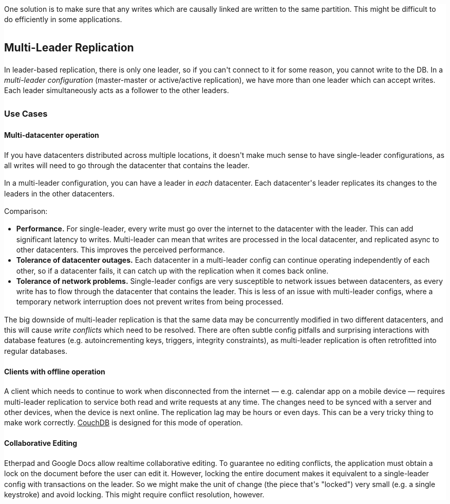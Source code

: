 One solution is to make sure that any writes which are causally linked are written to the same partition. This might be difficult to do efficiently in some applications.

## Multi-Leader Replication

In leader-based replication, there is only one leader, so if you can't connect to it for some reason, you cannot write to the DB. In a _multi-leader configuration_ (master-master or active/active replication), we have more than one leader which can accept writes. Each leader simultaneously acts as a follower to the other leaders.

### Use Cases

#### Multi-datacenter operation

If you have datacenters distributed across multiple locations, it doesn't make much sense to have single-leader configurations, as all writes will need to go through the datacenter that contains the leader.

In a multi-leader configuration, you can have a leader in *each* datacenter. Each datacenter's leader replicates its changes to the leaders in the other datacenters.

Comparison:
+ **Performance.** For single-leader, every write must go over the internet to the datacenter with the leader. This can add significant latency to writes. Multi-leader can mean that writes are processed in the local datacenter, and replicated async to other datacenters. This improves the perceived performance.
+ **Tolerance of datacenter outages.** Each datacenter in a multi-leader config can continue operating independently of each other, so if a datacenter fails, it can catch up with the replication when it comes back online.
+ **Tolerance of network problems.** Single-leader configs are very susceptible to network issues between datacenters, as every write has to flow through the datacenter that contains the leader. This is less of an issue with multi-leader configs, where a temporary network interruption does not prevent writes from being processed.

The big downside of multi-leader replication is that the same data may be concurrently modified in two different datacenters, and this will cause *write conflicts* which need to be resolved. There are often subtle config pitfalls and surprising interactions with database features (e.g. autoincrementing keys, triggers, integrity constraints), as multi-leader replication is often retrofitted into regular databases.

#### Clients with offline operation

A client which needs to continue to work when disconnected from the internet — e.g. calendar app on a mobile device — requires multi-leader replication to service both read and write requests at any time. The changes need to be synced with a server and other devices, when the device is next online. The replication lag may be hours or even days. This can be a very tricky thing to make work correctly. [CouchDB](https://couchdb.apache.org/) is designed for this mode of operation.

#### Collaborative Editing

Etherpad and Google Docs allow realtime collaborative editing. To guarantee no editing conflicts, the application must obtain a lock on the document before the user can edit it. However, locking the entire document makes it equivalent to a single-leader config with transactions on the leader. So we might make the unit of change (the piece that's "locked") very small (e.g. a single keystroke) and avoid locking. This might require conflict resolution, however.
